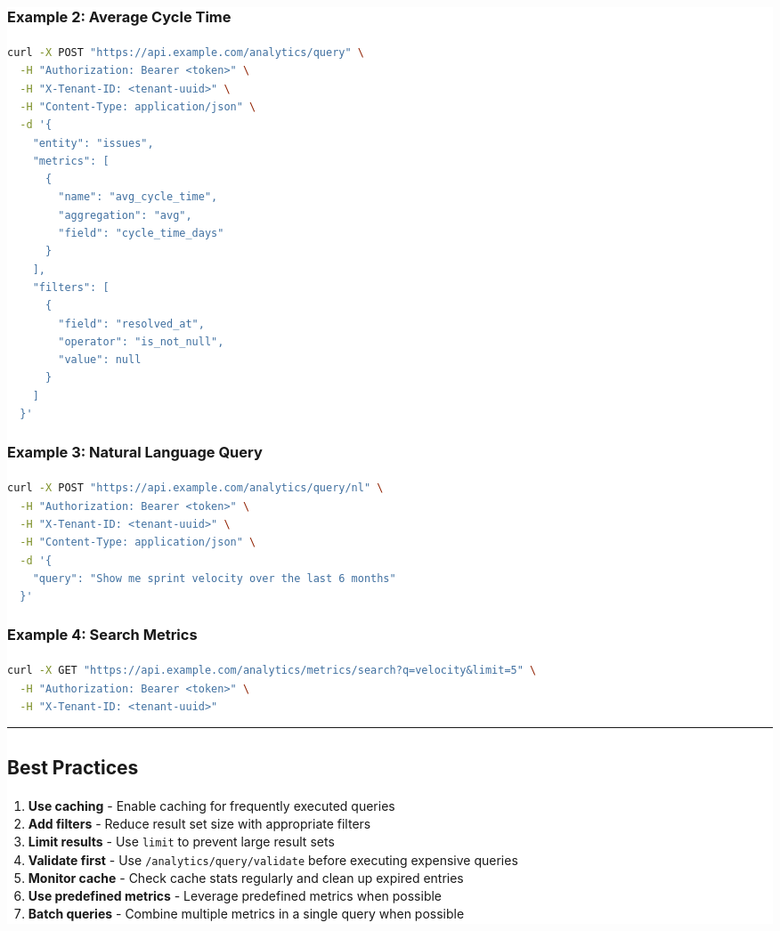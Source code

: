 ### Example 2: Average Cycle Time

```bash
curl -X POST "https://api.example.com/analytics/query" \
  -H "Authorization: Bearer <token>" \
  -H "X-Tenant-ID: <tenant-uuid>" \
  -H "Content-Type: application/json" \
  -d '{
    "entity": "issues",
    "metrics": [
      {
        "name": "avg_cycle_time",
        "aggregation": "avg",
        "field": "cycle_time_days"
      }
    ],
    "filters": [
      {
        "field": "resolved_at",
        "operator": "is_not_null",
        "value": null
      }
    ]
  }'
```

### Example 3: Natural Language Query

```bash
curl -X POST "https://api.example.com/analytics/query/nl" \
  -H "Authorization: Bearer <token>" \
  -H "X-Tenant-ID: <tenant-uuid>" \
  -H "Content-Type: application/json" \
  -d '{
    "query": "Show me sprint velocity over the last 6 months"
  }'
```

### Example 4: Search Metrics

```bash
curl -X GET "https://api.example.com/analytics/metrics/search?q=velocity&limit=5" \
  -H "Authorization: Bearer <token>" \
  -H "X-Tenant-ID: <tenant-uuid>"
```

---

## Best Practices

1. **Use caching** - Enable caching for frequently executed queries
2. **Add filters** - Reduce result set size with appropriate filters
3. **Limit results** - Use `limit` to prevent large result sets
4. **Validate first** - Use `/analytics/query/validate` before executing expensive queries
5. **Monitor cache** - Check cache stats regularly and clean up expired entries
6. **Use predefined metrics** - Leverage predefined metrics when possible
7. **Batch queries** - Combine multiple metrics in a single query when possible

